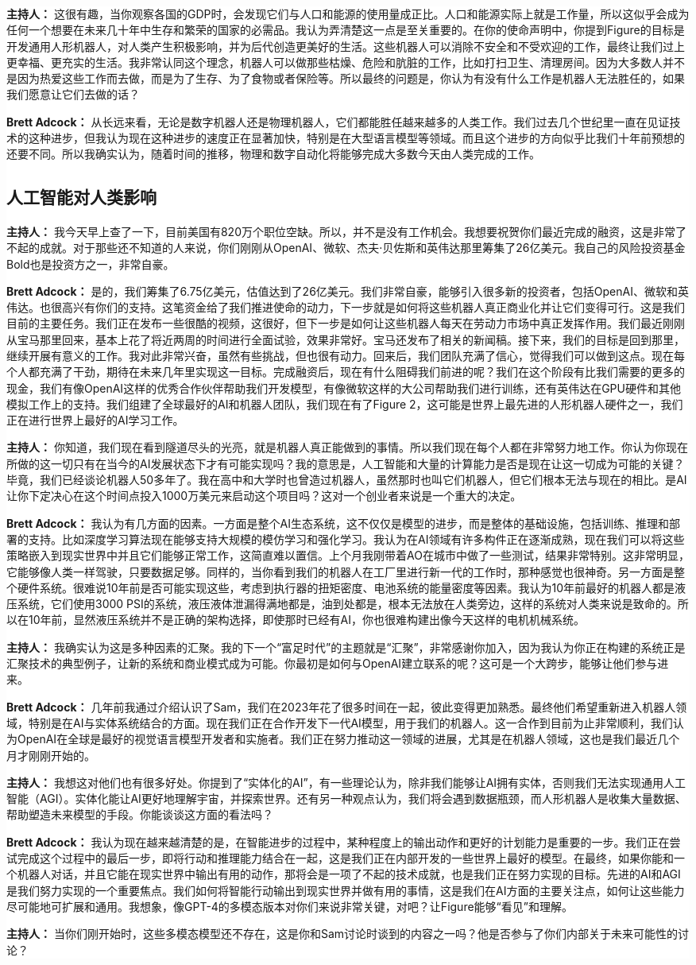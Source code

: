 **主持人：**
这很有趣，当你观察各国的GDP时，会发现它们与人口和能源的使用量成正比。人口和能源实际上就是工作量，所以这似乎会成为任何一个想要在未来几十年中生存和繁荣的国家的必需品。我认为弄清楚这一点是至关重要的。在你的使命声明中，你提到Figure的目标是开发通用人形机器人，对人类产生积极影响，并为后代创造更美好的生活。这些机器人可以消除不安全和不受欢迎的工作，最终让我们过上更幸福、更充实的生活。我非常认同这个理念，机器人可以做那些枯燥、危险和肮脏的工作，比如打扫卫生、清理房间。因为大多数人并不是因为热爱这些工作而去做，而是为了生存、为了食物或者保险等。所以最终的问题是，你认为有没有什么工作是机器人无法胜任的，如果我们愿意让它们去做的话？

**Brett Adcock：**
从长远来看，无论是数字机器人还是物理机器人，它们都能胜任越来越多的人类工作。我们过去几个世纪里一直在见证技术的这种进步，但我认为现在这种进步的速度正在显著加快，特别是在大型语言模型等领域。而且这个进步的方向似乎比我们十年前预想的还要不同。所以我确实认为，随着时间的推移，物理和数字自动化将能够完成大多数今天由人类完成的工作。

## 人工智能对人类影响

**主持人：**
我今天早上查了一下，目前美国有820万个职位空缺。所以，并不是没有工作机会。我想要祝贺你们最近完成的融资，这是非常了不起的成就。对于那些还不知道的人来说，你们刚刚从OpenAI、微软、杰夫·贝佐斯和英伟达那里筹集了26亿美元。我自己的风险投资基金Bold也是投资方之一，非常自豪。

**Brett Adcock：**
是的，我们筹集了6.75亿美元，估值达到了26亿美元。我们非常自豪，能够引入很多新的投资者，包括OpenAI、微软和英伟达。也很高兴有你们的支持。这笔资金给了我们推进使命的动力，下一步就是如何将这些机器人真正商业化并让它们变得可行。这是我们目前的主要任务。我们正在发布一些很酷的视频，这很好，但下一步是如何让这些机器人每天在劳动力市场中真正发挥作用。我们最近刚刚从宝马那里回来，基本上花了将近两周的时间进行全面试验，效果非常好。宝马还发布了相关的新闻稿。接下来，我们的目标是回到那里，继续开展有意义的工作。我对此非常兴奋，虽然有些挑战，但也很有动力。回来后，我们团队充满了信心，觉得我们可以做到这点。现在每个人都充满了干劲，期待在未来几年里实现这一目标。完成融资后，现在有什么阻碍我们前进的呢？我们在这个阶段有比我们需要的更多的现金，我们有像OpenAI这样的优秀合作伙伴帮助我们开发模型，有像微软这样的大公司帮助我们进行训练，还有英伟达在GPU硬件和其他模拟工作上的支持。我们组建了全球最好的AI和机器人团队，我们现在有了Figure
2，这可能是世界上最先进的人形机器人硬件之一，我们正在进行世界上最好的AI学习工作。

**主持人：**
你知道，我们现在看到隧道尽头的光亮，就是机器人真正能做到的事情。所以我们现在每个人都在非常努力地工作。你认为你现在所做的这一切只有在当今的AI发展状态下才有可能实现吗？我的意思是，人工智能和大量的计算能力是否是现在让这一切成为可能的关键？毕竟，我们已经谈论机器人50多年了。我在高中和大学时也曾造过机器人，虽然那时也叫它们机器人，但它们根本无法与现在的相比。是AI让你下定决心在这个时间点投入1000万美元来启动这个项目吗？这对一个创业者来说是一个重大的决定。

**Brett Adcock：**
我认为有几方面的因素。一方面是整个AI生态系统，这不仅仅是模型的进步，而是整体的基础设施，包括训练、推理和部署的支持。比如深度学习算法现在能够支持大规模的模仿学习和强化学习。我认为在AI领域有许多构件正在逐渐成熟，现在我们可以将这些策略嵌入到现实世界中并且它们能够正常工作，这简直难以置信。上个月我刚带着AO在城市中做了一些测试，结果非常特别。这非常明显，它能够像人类一样驾驶，只要数据足够。同样的，当你看到我们的机器人在工厂里进行新一代的工作时，那种感觉也很神奇。另一方面是整个硬件系统。很难说10年前是否可能实现这些，考虑到执行器的扭矩密度、电池系统的能量密度等因素。我认为10年前最好的机器人都是液压系统，它们使用3000
PSI的系统，液压液体泄漏得满地都是，油到处都是，根本无法放在人类旁边，这样的系统对人类来说是致命的。所以在10年前，显然液压系统并不是正确的架构选择，即使那时已经有AI，你也很难构建出像今天这样的电机机械系统。

**主持人：**
我确实认为这是多种因素的汇聚。我的下一个“富足时代”的主题就是“汇聚”，非常感谢你加入，因为我认为你正在构建的系统正是汇聚技术的典型例子，让新的系统和商业模式成为可能。你最初是如何与OpenAI建立联系的呢？这可是一个大跨步，能够让他们参与进来。

**Brett Adcock：**
几年前我通过介绍认识了Sam，我们在2023年花了很多时间在一起，彼此变得更加熟悉。最终他们希望重新进入机器人领域，特别是在AI与实体系统结合的方面。现在我们正在合作开发下一代AI模型，用于我们的机器人。这一合作到目前为止非常顺利，我们认为OpenAI在全球是最好的视觉语言模型开发者和实施者。我们正在努力推动这一领域的进展，尤其是在机器人领域，这也是我们最近几个月才刚刚开始的。

**主持人：**
我想这对他们也有很多好处。你提到了“实体化的AI”，有一些理论认为，除非我们能够让AI拥有实体，否则我们无法实现通用人工智能（AGI）。实体化能让AI更好地理解宇宙，并探索世界。还有另一种观点认为，我们将会遇到数据瓶颈，而人形机器人是收集大量数据、帮助塑造未来模型的手段。你能谈谈这方面的看法吗？

**Brett Adcock：**
我认为现在越来越清楚的是，在智能进步的过程中，某种程度上的输出动作和更好的计划能力是重要的一步。我们正在尝试完成这个过程中的最后一步，即将行动和推理能力结合在一起，这是我们正在内部开发的一些世界上最好的模型。在最终，如果你能和一个机器人对话，并且它能在现实世界中输出有用的动作，那将会是一项了不起的技术成就，也是我们正在努力实现的目标。先进的AI和AGI是我们努力实现的一个重要焦点。我们如何将智能行动输出到现实世界并做有用的事情，这是我们在AI方面的主要关注点，如何让这些能力尽可能地可扩展和通用。我想象，像GPT-4的多模态版本对你们来说非常关键，对吧？让Figure能够“看见”和理解。

**主持人：** 当你们刚开始时，这些多模态模型还不存在，这是你和Sam讨论时谈到的内容之一吗？他是否参与了你们内部关于未来可能性的讨论？
